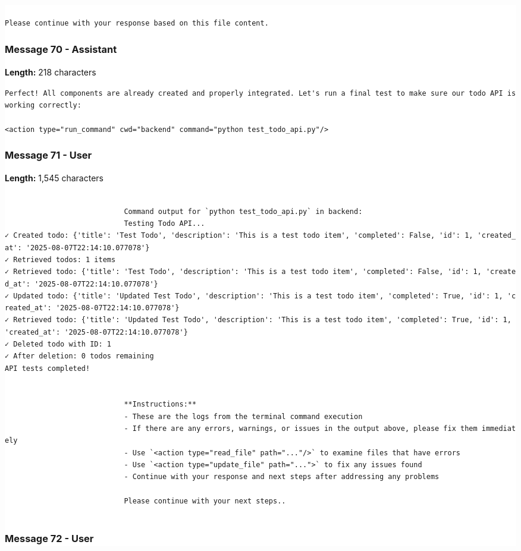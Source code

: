 ```

Please continue with your response based on this file content.
```

### Message 70 - Assistant

**Length:** 218 characters

```
Perfect! All components are already created and properly integrated. Let's run a final test to make sure our todo API is working correctly:

<action type="run_command" cwd="backend" command="python test_todo_api.py"/>

```

### Message 71 - User

**Length:** 1,545 characters

```

                            Command output for `python test_todo_api.py` in backend:
                            Testing Todo API...
✓ Created todo: {'title': 'Test Todo', 'description': 'This is a test todo item', 'completed': False, 'id': 1, 'created_at': '2025-08-07T22:14:10.077078'}
✓ Retrieved todos: 1 items
✓ Retrieved todo: {'title': 'Test Todo', 'description': 'This is a test todo item', 'completed': False, 'id': 1, 'created_at': '2025-08-07T22:14:10.077078'}
✓ Updated todo: {'title': 'Updated Test Todo', 'description': 'This is a test todo item', 'completed': True, 'id': 1, 'created_at': '2025-08-07T22:14:10.077078'}
✓ Retrieved todo: {'title': 'Updated Test Todo', 'description': 'This is a test todo item', 'completed': True, 'id': 1, 'created_at': '2025-08-07T22:14:10.077078'}
✓ Deleted todo with ID: 1
✓ After deletion: 0 todos remaining
API tests completed!


                            **Instructions:**
                            - These are the logs from the terminal command execution
                            - If there are any errors, warnings, or issues in the output above, please fix them immediately
                            - Use `<action type="read_file" path="..."/>` to examine files that have errors
                            - Use `<action type="update_file" path="...">` to fix any issues found
                            - Continue with your response and next steps after addressing any problems

                            Please continue with your next steps..
                            
```

### Message 72 - User
